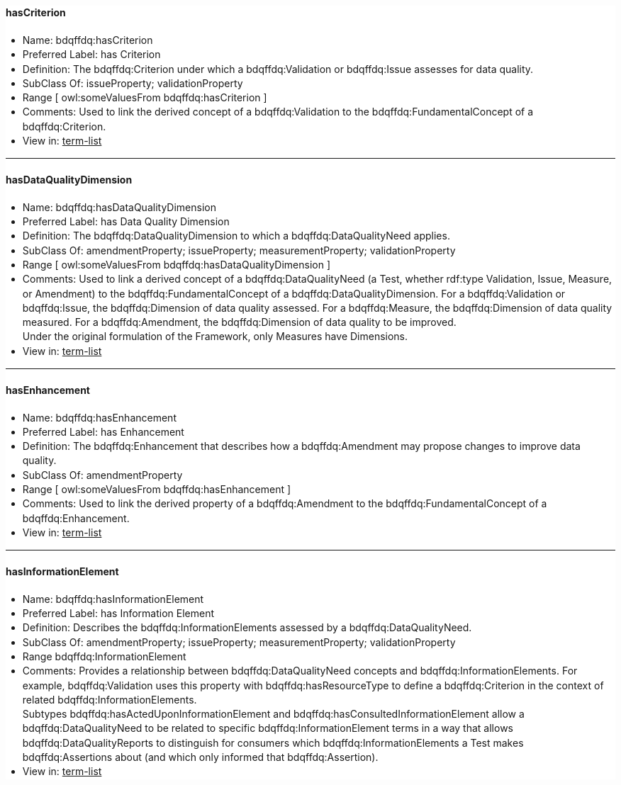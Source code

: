 #### hasCriterion

- Name: bdqffdq:hasCriterion
- Preferred Label: has Criterion
- Definition: The bdqffdq:Criterion under which a bdqffdq:Validation or bdqffdq:Issue assesses for data quality.
- SubClass Of: issueProperty; validationProperty
- Range [ owl:someValuesFrom bdqffdq:hasCriterion ]
- Comments: Used to link the derived concept of a bdqffdq:Validation to the bdqffdq:FundamentalConcept of a bdqffdq:Criterion.
- View in: [term-list](../list/bdqffdq/index.md#hasCriterion)

********************

#### hasDataQualityDimension

- Name: bdqffdq:hasDataQualityDimension
- Preferred Label: has Data Quality Dimension
- Definition: The bdqffdq:DataQualityDimension to which a bdqffdq:DataQualityNeed applies.
- SubClass Of: amendmentProperty; issueProperty; measurementProperty; validationProperty
- Range [ owl:someValuesFrom bdqffdq:hasDataQualityDimension ]
- Comments: Used to link a derived concept of a bdqffdq:DataQualityNeed (a Test, whether rdf:type Validation, Issue, Measure, or Amendment) to the bdqffdq:FundamentalConcept of a bdqffdq:DataQualityDimension. For a bdqffdq:Validation or bdqffdq:Issue, the bdqffdq:Dimension of data quality assessed. For a bdqffdq:Measure, the bdqffdq:Dimension of data quality measured. For a bdqffdq:Amendment, the bdqffdq:Dimension of data quality to be improved.  
Under the original formulation of the Framework, only Measures have Dimensions.
- View in: [term-list](../list/bdqffdq/index.md#hasDataQualityDimension)

********************

#### hasEnhancement

- Name: bdqffdq:hasEnhancement
- Preferred Label: has Enhancement
- Definition: The bdqffdq:Enhancement that describes how a bdqffdq:Amendment may propose changes to improve data quality.
- SubClass Of: amendmentProperty
- Range [ owl:someValuesFrom bdqffdq:hasEnhancement ]
- Comments: Used to link the derived property of a bdqffdq:Amendment to the bdqffdq:FundamentalConcept of a bdqffdq:Enhancement.
- View in: [term-list](../list/bdqffdq/index.md#hasEnhancement)

********************

#### hasInformationElement

- Name: bdqffdq:hasInformationElement
- Preferred Label: has Information Element
- Definition: Describes the bdqffdq:InformationElements assessed by a bdqffdq:DataQualityNeed.
- SubClass Of: amendmentProperty; issueProperty; measurementProperty; validationProperty
- Range bdqffdq:InformationElement
- Comments: Provides a relationship between bdqffdq:DataQualityNeed concepts and bdqffdq:InformationElements. For example, bdqffdq:Validation uses this property with bdqffdq:hasResourceType to define a bdqffdq:Criterion in the context of related bdqffdq:InformationElements.  
Subtypes bdqffdq:hasActedUponInformationElement and bdqffdq:hasConsultedInformationElement allow a bdqffdq:DataQualityNeed to be related to specific bdqffdq:InformationElement terms in a way that allows bdqffdq:DataQualityReports to distinguish for consumers which bdqffdq:InformationElements a Test makes bdqffdq:Assertions about (and which only informed that bdqffdq:Assertion).
- View in: [term-list](../list/bdqffdq/index.md#hasInformationElement)
